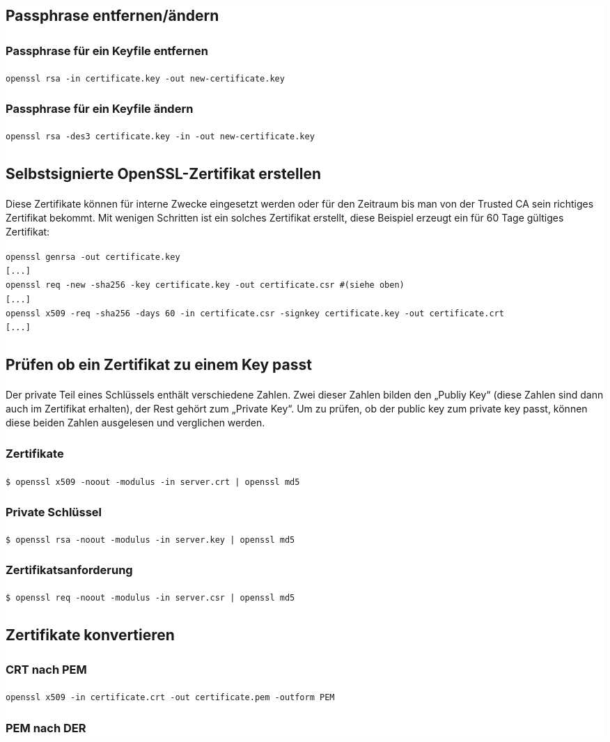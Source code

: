 ## Passphrase entfernen/ändern

### Passphrase für ein Keyfile entfernen

`openssl rsa -in certificate.key -out new-certificate.key`

### Passphrase für ein Keyfile ändern

`openssl rsa -des3 certificate.key -in -out new-certificate.key`

## Selbstsignierte OpenSSL-Zertifikat erstellen

Diese Zertifikate können für interne Zwecke eingesetzt werden oder für den Zeitraum bis man von der Trusted CA sein richtiges Zertifikat bekommt. Mit wenigen Schritten ist ein solches Zertifikat erstellt, diese Beispiel erzeugt ein für 60 Tage gültiges Zertifikat:

```
openssl genrsa -out certificate.key
[...]
openssl req -new -sha256 -key certificate.key -out certificate.csr #(siehe oben)
[...]
openssl x509 -req -sha256 -days 60 -in certificate.csr -signkey certificate.key -out certificate.crt
[...]
```

## Prüfen ob ein Zertifikat zu einem Key passt

Der private Teil eines Schlüssels enthält verschiedene Zahlen. Zwei dieser Zahlen bilden den „Publiy Key“ (diese Zahlen sind dann auch im Zertifikat erhalten), der Rest gehört zum „Private Key“. Um zu prüfen, ob der public key zum private key passt, können diese beiden Zahlen ausgelesen und verglichen werden.

### Zertifikate

`$ openssl x509 -noout -modulus -in server.crt | openssl md5`

### Private Schlüssel

`$ openssl rsa -noout -modulus -in server.key | openssl md5`

### Zertifikatsanforderung
`$ openssl req -noout -modulus -in server.csr | openssl md5`

## Zertifikate konvertieren

### CRT nach PEM

`openssl x509 -in certificate.crt -out certificate.pem -outform PEM`

### PEM nach DER
